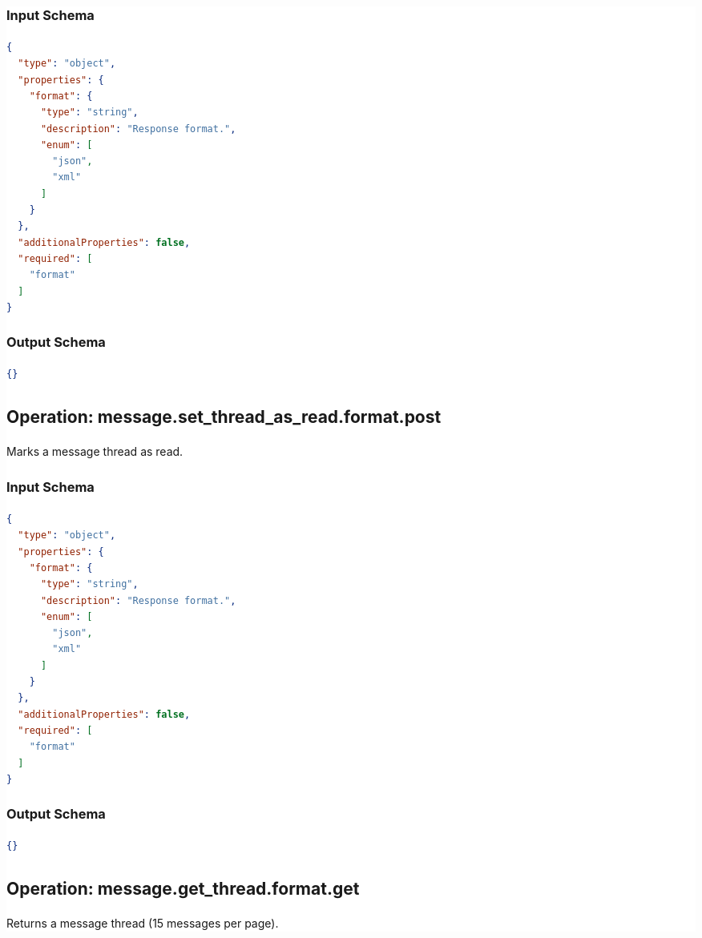### Input Schema
```json
{
  "type": "object",
  "properties": {
    "format": {
      "type": "string",
      "description": "Response format.",
      "enum": [
        "json",
        "xml"
      ]
    }
  },
  "additionalProperties": false,
  "required": [
    "format"
  ]
}
```
### Output Schema
```json
{}
```
## Operation: message.set_thread_as_read.format.post
Marks a message thread as read.

### Input Schema
```json
{
  "type": "object",
  "properties": {
    "format": {
      "type": "string",
      "description": "Response format.",
      "enum": [
        "json",
        "xml"
      ]
    }
  },
  "additionalProperties": false,
  "required": [
    "format"
  ]
}
```
### Output Schema
```json
{}
```
## Operation: message.get_thread.format.get
Returns a message thread (15 messages per page).
